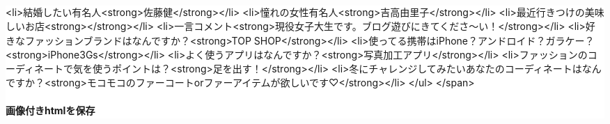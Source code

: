 <span class="synIdentifier"><</span><span class="synStatement">li</span><span class="synIdentifier">></span>結婚したい有名人<span class="synIdentifier"><</span><span class="synStatement">strong</span><span class="synIdentifier">></span>佐藤健<span class="synIdentifier"></</span><span class="synStatement">strong</span><span class="synIdentifier">></</span><span class="synStatement">li</span><span class="synIdentifier">></span>
<span class="synIdentifier"><</span><span class="synStatement">li</span><span class="synIdentifier">></span>憧れの女性有名人<span class="synIdentifier"><</span><span class="synStatement">strong</span><span class="synIdentifier">></span>吉高由里子<span class="synIdentifier"></</span><span class="synStatement">strong</span><span class="synIdentifier">></</span><span class="synStatement">li</span><span class="synIdentifier">></span>
<span class="synIdentifier"><</span><span class="synStatement">li</span><span class="synIdentifier">></span>最近行きつけの美味しいお店<span class="synIdentifier"><</span><span class="synStatement">strong</span><span class="synIdentifier">></</span><span class="synStatement">strong</span><span class="synIdentifier">></</span><span class="synStatement">li</span><span class="synIdentifier">></span>
<span class="synIdentifier"><</span><span class="synStatement">li</span><span class="synIdentifier">></span>一言コメント<span class="synIdentifier"><</span><span class="synStatement">strong</span><span class="synIdentifier">></span>現役女子大生です。ブログ遊びにきてくださ〜い！<span class="synIdentifier"></</span><span class="synStatement">strong</span><span class="synIdentifier">></</span><span class="synStatement">li</span><span class="synIdentifier">></span>
<span class="synIdentifier"><</span><span class="synStatement">li</span><span class="synIdentifier">></span>好きなファッションブランドはなんですか？<span class="synIdentifier"><</span><span class="synStatement">strong</span><span class="synIdentifier">></span>TOP SHOP<span class="synIdentifier"></</span><span class="synStatement">strong</span><span class="synIdentifier">></</span><span class="synStatement">li</span><span class="synIdentifier">></span>
<span class="synIdentifier"><</span><span class="synStatement">li</span><span class="synIdentifier">></span>使ってる携帯はiPhone？アンドロイド？ガラケー？<span class="synIdentifier"><</span><span class="synStatement">strong</span><span class="synIdentifier">></span>iPhone3Gs<span class="synIdentifier"></</span><span class="synStatement">strong</span><span class="synIdentifier">></</span><span class="synStatement">li</span><span class="synIdentifier">></span>
<span class="synIdentifier"><</span><span class="synStatement">li</span><span class="synIdentifier">></span>よく使うアプリはなんですか？<span class="synIdentifier"><</span><span class="synStatement">strong</span><span class="synIdentifier">></span>写真加工アプリ<span class="synIdentifier"></</span><span class="synStatement">strong</span><span class="synIdentifier">></</span><span class="synStatement">li</span><span class="synIdentifier">></span>
<span class="synIdentifier"><</span><span class="synStatement">li</span><span class="synIdentifier">></span>ファッションのコーディネートで気を使うポイントは？<span class="synIdentifier"><</span><span class="synStatement">strong</span><span class="synIdentifier">></span>足を出す！<span class="synIdentifier"></</span><span class="synStatement">strong</span><span class="synIdentifier">></</span><span class="synStatement">li</span><span class="synIdentifier">></span>
<span class="synIdentifier"><</span><span class="synStatement">li</span><span class="synIdentifier">></span>冬にチャレンジしてみたいあなたのコーディネートはなんですか？<span class="synIdentifier"><</span><span class="synStatement">strong</span><span class="synIdentifier">></span>モコモコのファーコートorファーアイテムが欲しいです<span class="synSpecial">&#9825;</span><span class="synIdentifier"></</span><span class="synStatement">strong</span><span class="synIdentifier">></</span><span class="synStatement">li</span><span class="synIdentifier">></span>
<span class="synIdentifier"></</span><span class="synStatement">ul</span><span class="synIdentifier">></span>
<span class="synIdentifier"></</span><span class="synStatement">span</span><span class="synIdentifier">></span>
</pre>
</div>
<div class="section">
<h4>画像付きhtmlを保存</h4>
